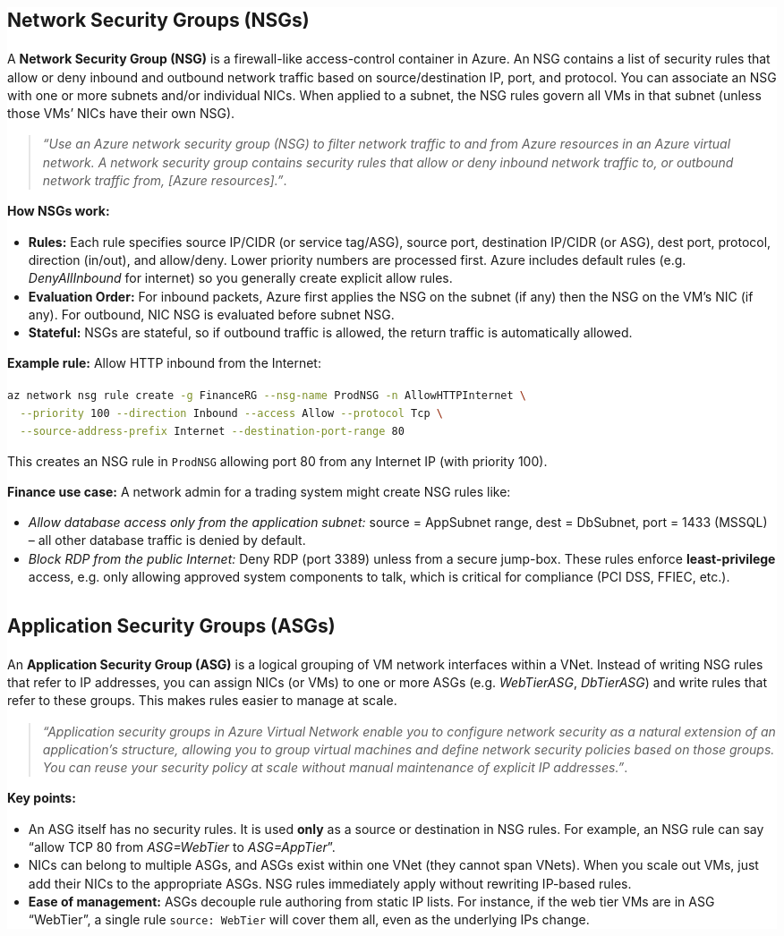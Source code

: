 ## Network Security Groups (NSGs)

A **Network Security Group (NSG)** is a firewall-like access-control container in Azure.  An NSG contains a list of security rules that allow or deny inbound and outbound network traffic based on source/destination IP, port, and protocol.  You can associate an NSG with one or more subnets and/or individual NICs.  When applied to a subnet, the NSG rules govern all VMs in that subnet (unless those VMs’ NICs have their own NSG).

> *“Use an Azure network security group (NSG) to filter network traffic to and from Azure resources in an Azure virtual network. A network security group contains security rules that allow or deny inbound network traffic to, or outbound network traffic from, \[Azure resources].”*.

**How NSGs work:**

* **Rules:** Each rule specifies source IP/CIDR (or service tag/ASG), source port, destination IP/CIDR (or ASG), dest port, protocol, direction (in/out), and allow/deny.  Lower priority numbers are processed first. Azure includes default rules (e.g. *DenyAllInbound* for internet) so you generally create explicit allow rules.
* **Evaluation Order:** For inbound packets, Azure first applies the NSG on the subnet (if any) then the NSG on the VM’s NIC (if any).  For outbound, NIC NSG is evaluated before subnet NSG.
* **Stateful:** NSGs are stateful, so if outbound traffic is allowed, the return traffic is automatically allowed.

**Example rule:** Allow HTTP inbound from the Internet:

```bash
az network nsg rule create -g FinanceRG --nsg-name ProdNSG -n AllowHTTPInternet \
  --priority 100 --direction Inbound --access Allow --protocol Tcp \
  --source-address-prefix Internet --destination-port-range 80
```

This creates an NSG rule in `ProdNSG` allowing port 80 from any Internet IP (with priority 100).

**Finance use case:** A network admin for a trading system might create NSG rules like:

* *Allow database access only from the application subnet:* source = AppSubnet range, dest = DbSubnet, port = 1433 (MSSQL) – all other database traffic is denied by default.
* *Block RDP from the public Internet:* Deny RDP (port 3389) unless from a secure jump-box.
  These rules enforce **least-privilege** access, e.g. only allowing approved system components to talk, which is critical for compliance (PCI DSS, FFIEC, etc.).

## Application Security Groups (ASGs)

An **Application Security Group (ASG)** is a logical grouping of VM network interfaces within a VNet.  Instead of writing NSG rules that refer to IP addresses, you can assign NICs (or VMs) to one or more ASGs (e.g. *WebTierASG*, *DbTierASG*) and write rules that refer to these groups.  This makes rules easier to manage at scale.

> *“Application security groups in Azure Virtual Network enable you to configure network security as a natural extension of an application’s structure, allowing you to group virtual machines and define network security policies based on those groups. You can reuse your security policy at scale without manual maintenance of explicit IP addresses.”*.

**Key points:**

* An ASG itself has no security rules.  It is used **only** as a source or destination in NSG rules.  For example, an NSG rule can say “allow TCP 80 from *ASG=WebTier* to *ASG=AppTier*”.
* NICs can belong to multiple ASGs, and ASGs exist within one VNet (they cannot span VNets).  When you scale out VMs, just add their NICs to the appropriate ASGs. NSG rules immediately apply without rewriting IP-based rules.
* **Ease of management:** ASGs decouple rule authoring from static IP lists. For instance, if the web tier VMs are in ASG “WebTier”, a single rule `source: WebTier` will cover them all, even as the underlying IPs change.
